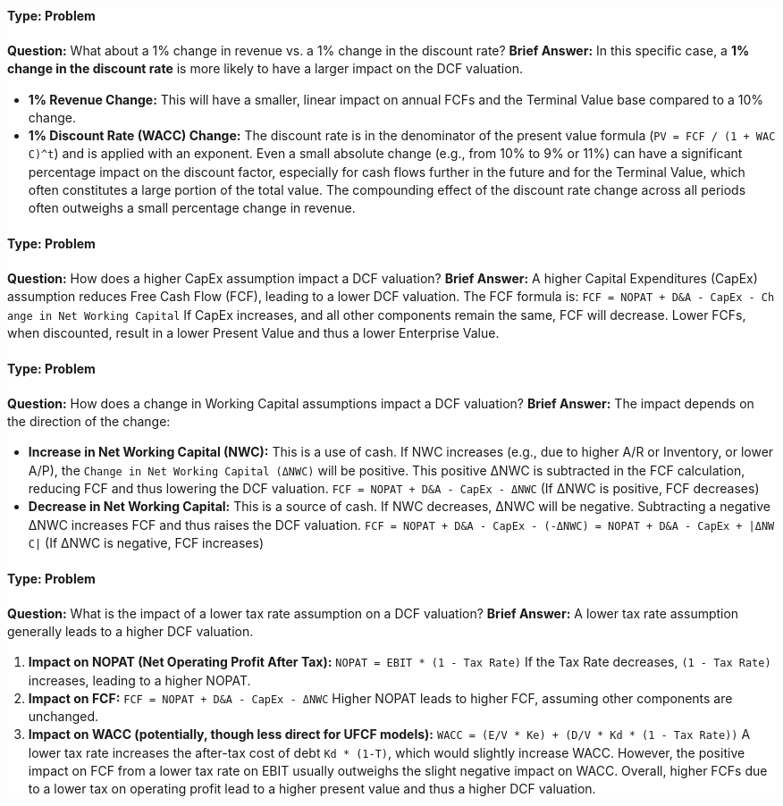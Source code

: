 #### Type: Problem
**Question:** What about a 1% change in revenue vs. a 1% change in the discount rate?
**Brief Answer:** In this specific case, a **1% change in the discount rate** is more likely to have a larger impact on the DCF valuation.
* **1% Revenue Change:** This will have a smaller, linear impact on annual FCFs and the Terminal Value base compared to a 10% change.
* **1% Discount Rate (WACC) Change:** The discount rate is in the denominator of the present value formula (`PV = FCF / (1 + WACC)^t`) and is applied with an exponent. Even a small absolute change (e.g., from 10% to 9% or 11%) can have a significant percentage impact on the discount factor, especially for cash flows further in the future and for the Terminal Value, which often constitutes a large portion of the total value.
The compounding effect of the discount rate change across all periods often outweighs a small percentage change in revenue.

#### Type: Problem
**Question:** How does a higher CapEx assumption impact a DCF valuation?
**Brief Answer:** A higher Capital Expenditures (CapEx) assumption reduces Free Cash Flow (FCF), leading to a lower DCF valuation.
The FCF formula is:
`FCF = NOPAT + D&A - CapEx - Change in Net Working Capital`
If CapEx increases, and all other components remain the same, FCF will decrease. Lower FCFs, when discounted, result in a lower Present Value and thus a lower Enterprise Value.

#### Type: Problem
**Question:** How does a change in Working Capital assumptions impact a DCF valuation?
**Brief Answer:**
The impact depends on the direction of the change:
* **Increase in Net Working Capital (NWC):** This is a use of cash. If NWC increases (e.g., due to higher A/R or Inventory, or lower A/P), the `Change in Net Working Capital (ΔNWC)` will be positive. This positive ΔNWC is subtracted in the FCF calculation, reducing FCF and thus lowering the DCF valuation.
    `FCF = NOPAT + D&A - CapEx - ΔNWC` (If ΔNWC is positive, FCF decreases)
* **Decrease in Net Working Capital:** This is a source of cash. If NWC decreases, ΔNWC will be negative. Subtracting a negative ΔNWC increases FCF and thus raises the DCF valuation.
    `FCF = NOPAT + D&A - CapEx - (-ΔNWC) = NOPAT + D&A - CapEx + |ΔNWC|` (If ΔNWC is negative, FCF increases)

#### Type: Problem
**Question:** What is the impact of a lower tax rate assumption on a DCF valuation?
**Brief Answer:** A lower tax rate assumption generally leads to a higher DCF valuation.
1.  **Impact on NOPAT (Net Operating Profit After Tax):**
    `NOPAT = EBIT * (1 - Tax Rate)`
    If the Tax Rate decreases, `(1 - Tax Rate)` increases, leading to a higher NOPAT.
2.  **Impact on FCF:**
    `FCF = NOPAT + D&A - CapEx - ΔNWC`
    Higher NOPAT leads to higher FCF, assuming other components are unchanged.
3.  **Impact on WACC (potentially, though less direct for UFCF models):**
    `WACC = (E/V * Ke) + (D/V * Kd * (1 - Tax Rate))`
    A lower tax rate increases the after-tax cost of debt `Kd * (1-T)`, which would slightly increase WACC. However, the positive impact on FCF from a lower tax rate on EBIT usually outweighs the slight negative impact on WACC.
Overall, higher FCFs due to a lower tax on operating profit lead to a higher present value and thus a higher DCF valuation.
